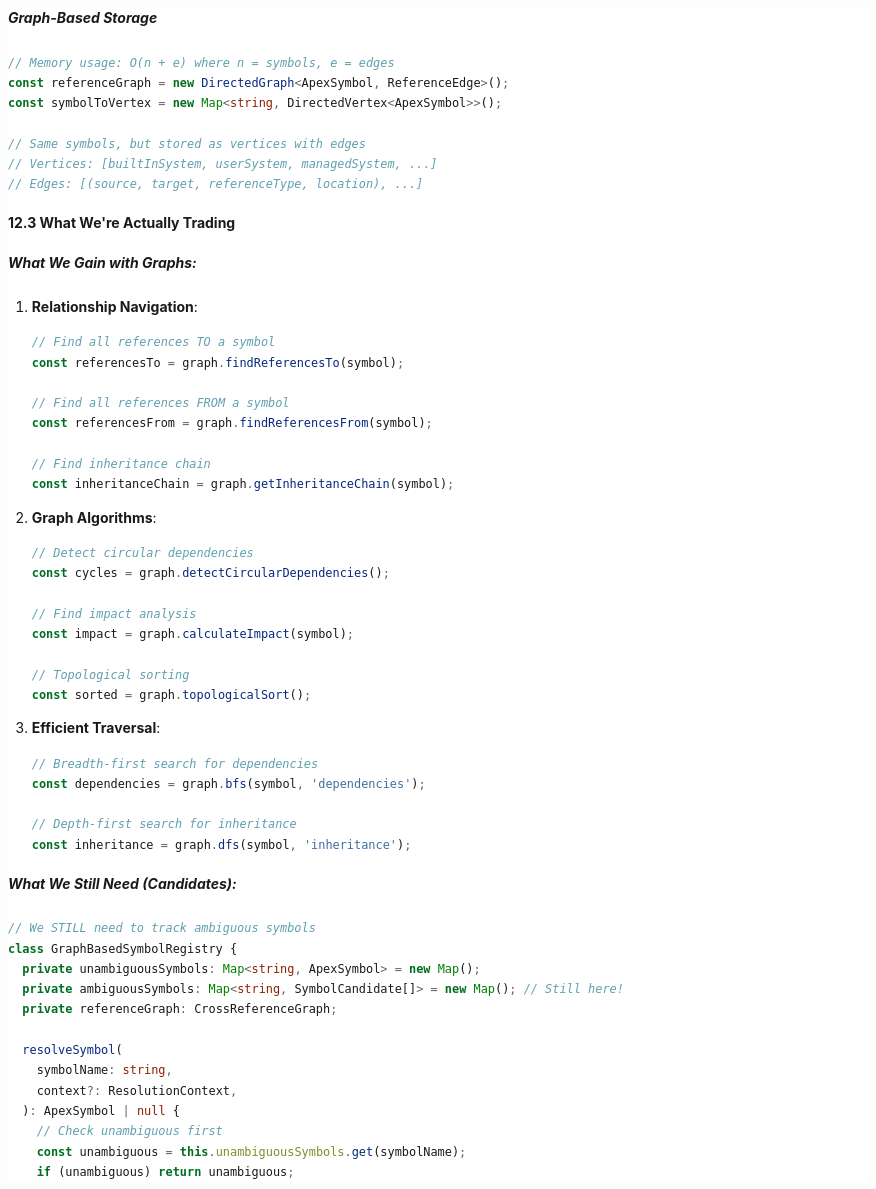 ##### **Graph-Based Storage**

```typescript
// Memory usage: O(n + e) where n = symbols, e = edges
const referenceGraph = new DirectedGraph<ApexSymbol, ReferenceEdge>();
const symbolToVertex = new Map<string, DirectedVertex<ApexSymbol>>();

// Same symbols, but stored as vertices with edges
// Vertices: [builtInSystem, userSystem, managedSystem, ...]
// Edges: [(source, target, referenceType, location), ...]
```

#### 12.3 What We're Actually Trading

##### **What We Gain with Graphs:**

1. **Relationship Navigation**:

   ```typescript
   // Find all references TO a symbol
   const referencesTo = graph.findReferencesTo(symbol);

   // Find all references FROM a symbol
   const referencesFrom = graph.findReferencesFrom(symbol);

   // Find inheritance chain
   const inheritanceChain = graph.getInheritanceChain(symbol);
   ```

2. **Graph Algorithms**:

   ```typescript
   // Detect circular dependencies
   const cycles = graph.detectCircularDependencies();

   // Find impact analysis
   const impact = graph.calculateImpact(symbol);

   // Topological sorting
   const sorted = graph.topologicalSort();
   ```

3. **Efficient Traversal**:

   ```typescript
   // Breadth-first search for dependencies
   const dependencies = graph.bfs(symbol, 'dependencies');

   // Depth-first search for inheritance
   const inheritance = graph.dfs(symbol, 'inheritance');
   ```

##### **What We Still Need (Candidates):**

```typescript
// We STILL need to track ambiguous symbols
class GraphBasedSymbolRegistry {
  private unambiguousSymbols: Map<string, ApexSymbol> = new Map();
  private ambiguousSymbols: Map<string, SymbolCandidate[]> = new Map(); // Still here!
  private referenceGraph: CrossReferenceGraph;

  resolveSymbol(
    symbolName: string,
    context?: ResolutionContext,
  ): ApexSymbol | null {
    // Check unambiguous first
    const unambiguous = this.unambiguousSymbols.get(symbolName);
    if (unambiguous) return unambiguous;

```